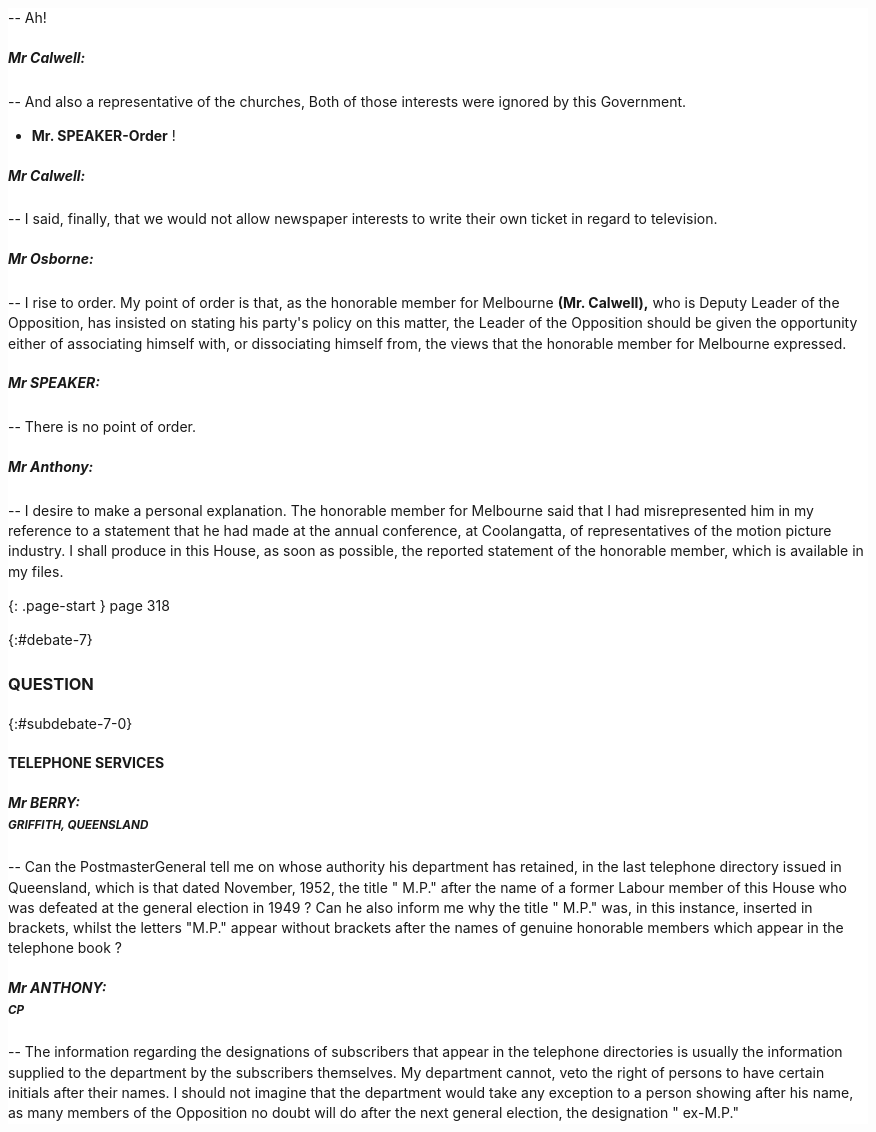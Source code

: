 -- Ah! 

##### Mr Calwell:

-- And also a representative of the churches, Both of those interests were ignored by this Government. 

*  **Mr. SPEAKER-Order**  ! 

##### Mr Calwell:

-- I said, finally, that we would not allow newspaper interests to write their own ticket in regard to television. 

##### Mr Osborne:

-- I rise to order. My point of order is that, as the honorable member for Melbourne  **(Mr. Calwell),**  who is  Deputy  Leader of the Opposition, has insisted on stating his party's policy on this matter, the Leader of the Opposition should be given the opportunity either of associating himself with, or dissociating himself from, the views that the honorable member for Melbourne expressed. 

##### Mr SPEAKER:

-- There is no point of order. 

##### Mr Anthony:

-- I desire to make a personal explanation. The honorable member for Melbourne said that I had misrepresented him in my reference to a statement that he had made at the annual conference, at Coolangatta, of representatives of the motion picture industry. I shall produce in this House, as soon as possible, the reported statement of the honorable member, which is available in my files. 

{: .page-start }
page 318

{:#debate-7}
### QUESTION

{:#subdebate-7-0}
#### TELEPHONE SERVICES

##### Mr BERRY:<br><small class="text-muted">GRIFFITH, QUEENSLAND</small>

-- Can the PostmasterGeneral tell me on whose authority his department has retained, in the last telephone directory issued in Queensland, which is that dated November, 1952, the title " M.P." after the name of a former Labour member of this House who was defeated at the general election in 1949 ? Can he also inform me why the title " M.P." was, in this instance, inserted in brackets, whilst the letters "M.P." appear without brackets after the names of genuine honorable members which appear in the telephone book ? 

##### Mr ANTHONY:<br><small class="text-muted">CP</small>

-- The information regarding the designations of subscribers that appear in the telephone directories is usually the information supplied to the department by the subscribers themselves. My department cannot, veto the right of persons to have certain initials after their names. I should not imagine that the department would take any exception to a person showing after his name, as many members of the Opposition no doubt will do after the next general election, the designation " ex-M.P." 
